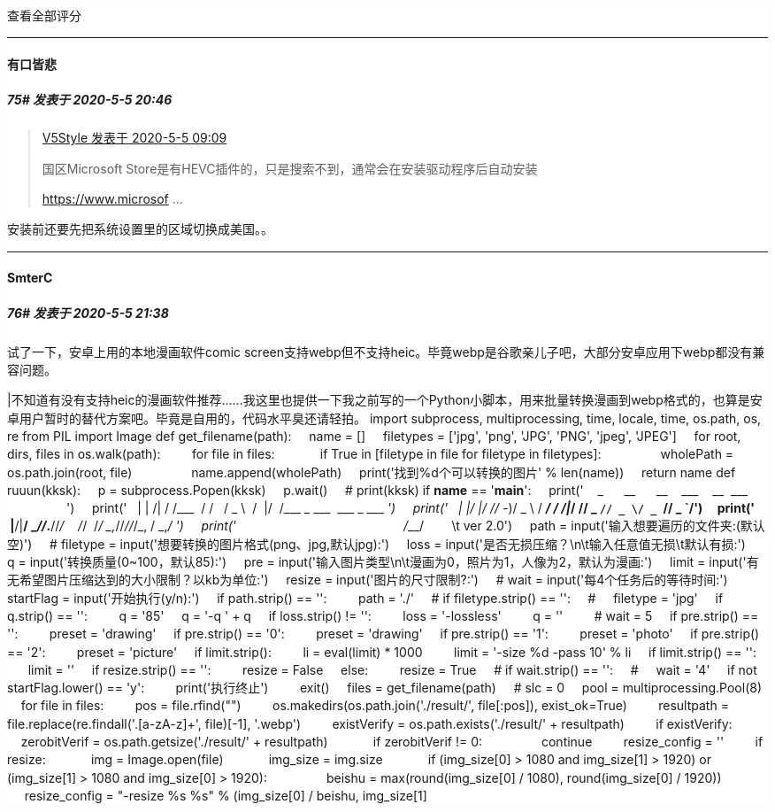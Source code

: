 

查看全部评分






-----

####  有口皆悲  
##### 75#       发表于 2020-5-5 20:46



<blockquote><a href="httphttps://bbs.saraba1st.com/2b/forum.php?mod=redirect&amp;goto=findpost&amp;pid=47306564&amp;ptid=1931974" target="_blank">V5Style 发表于 2020-5-5 09:09</a>

国区Microsoft Store是有HEVC插件的，只是搜索不到，通常会在安装驱动程序后自动安装

https://www.microsof ...</blockquote>
安装前还要先把系统设置里的区域切换成美国。。







-----

####  SmterC  
##### 76#       发表于 2020-5-5 21:38




试了一下，安卓上用的本地漫画软件comic screen支持webp但不支持heic。毕竟webp是谷歌亲儿子吧，大部分安卓应用下webp都没有兼容问题。

|不知道有没有支持heic的漫画软件推荐……我这里也提供一下我之前写的一个Python小脚本，用来批量转换漫画到webp格式的，也算是安卓用户暂时的替代方案吧。毕竟是自用的，代码水平臭还请轻拍。 import subprocess, multiprocessing, time, locale, time, os.path, os, re from PIL import Image   def get_filename(path):     name = []     filetypes = ['jpg', 'png', 'JPG', 'PNG', 'jpeg', 'JPEG']     for root, dirs, files in os.walk(path):         for file in files:             if True in [filetype in file for filetype in filetypes]:                 wholePath = os.path.join(root, file)                 name.append(wholePath)     print('找到%d个可以转换的图片' % len(name))     return name   def ruuun(kksk):     p = subprocess.Popen(kksk)     p.wait()     # print(kksk)   if __name__ == '__main__':     print('    _      __      __    ___    __  ___                      ')     print('   | | /| / /___  / /   / _ \  /  |/  /___ _ ___  ___ _ ___ _')     print('   | |/ |/ // -_)/ _ \ / ___/ / /|_/ // _ `// _ \/ _ `// _ `/')     print('   |__/|__/ \__//_.__//_/    /_/  /_/ \_,_//_//_/\_, / \_,_/ ')     print('                                                /___/        \t ver 2.0')      path = input('输入想要遍历的文件夹:(默认空)')     # filetype = input('想要转换的图片格式(png、jpg,默认jpg):')     loss = input('是否无损压缩？\n\t输入任意值无损\t默认有损:')     q = input('转换质量(0~100，默认85):')     pre = input('输入图片类型\n\t漫画为0，照片为1，人像为2，默认为漫画:')     limit = input('有无希望图片压缩达到的大小限制？以kb为单位:')     resize = input('图片的尺寸限制?:')     # wait = input('每4个任务后的等待时间:')     startFlag = input('开始执行(y/n):')     if path.strip() == '':         path = './'     # if filetype.strip() == '':     #     filetype = 'jpg'     if q.strip() == '':         q = '85'     q = '-q ' + q     if loss.strip() != '':         loss = '-lossless'         q = ''         # wait = 5     if pre.strip() == '':         preset = 'drawing'     if pre.strip() == '0':         preset = 'drawing'     if pre.strip() == '1':         preset = 'photo'     if pre.strip() == '2':         preset = 'picture'     if limit.strip():         li = eval(limit) * 1000         limit = '-size %d -pass 10' % li     if limit.strip() == '':         limit = ''     if resize.strip() == '':         resize = False     else:         resize = True     # if wait.strip() == '':     #     wait = '4'     if not startFlag.lower() == 'y':         print('执行终止')         exit()     files = get_filename(path)     # slc = 0      pool = multiprocessing.Pool(8)      for file in files:         pos = file.rfind("\")         os.makedirs(os.path.join('./result/', file[:pos]), exist_ok=True)         resultpath = file.replace(re.findall('\.[a-zA-z]+', file)[-1], '.webp')         existVerify = os.path.exists('./result/' + resultpath)         if existVerify:             zerobitVerif = os.path.getsize('./result/' + resultpath)             if zerobitVerif != 0:                 continue         resize_config = ''         if resize:             img = Image.open(file)             img_size = img.size             if (img_size[0] &gt; 1080 and img_size[1] &gt; 1920) or (img_size[1] &gt; 1080 and img_size[0] &gt; 1920):                 beishu = max(round(img_size[0] / 1080), round(img_size[0] / 1920))                 resize_config = "-resize %s %s" % (img_size[0] / beishu, img_size[1] 